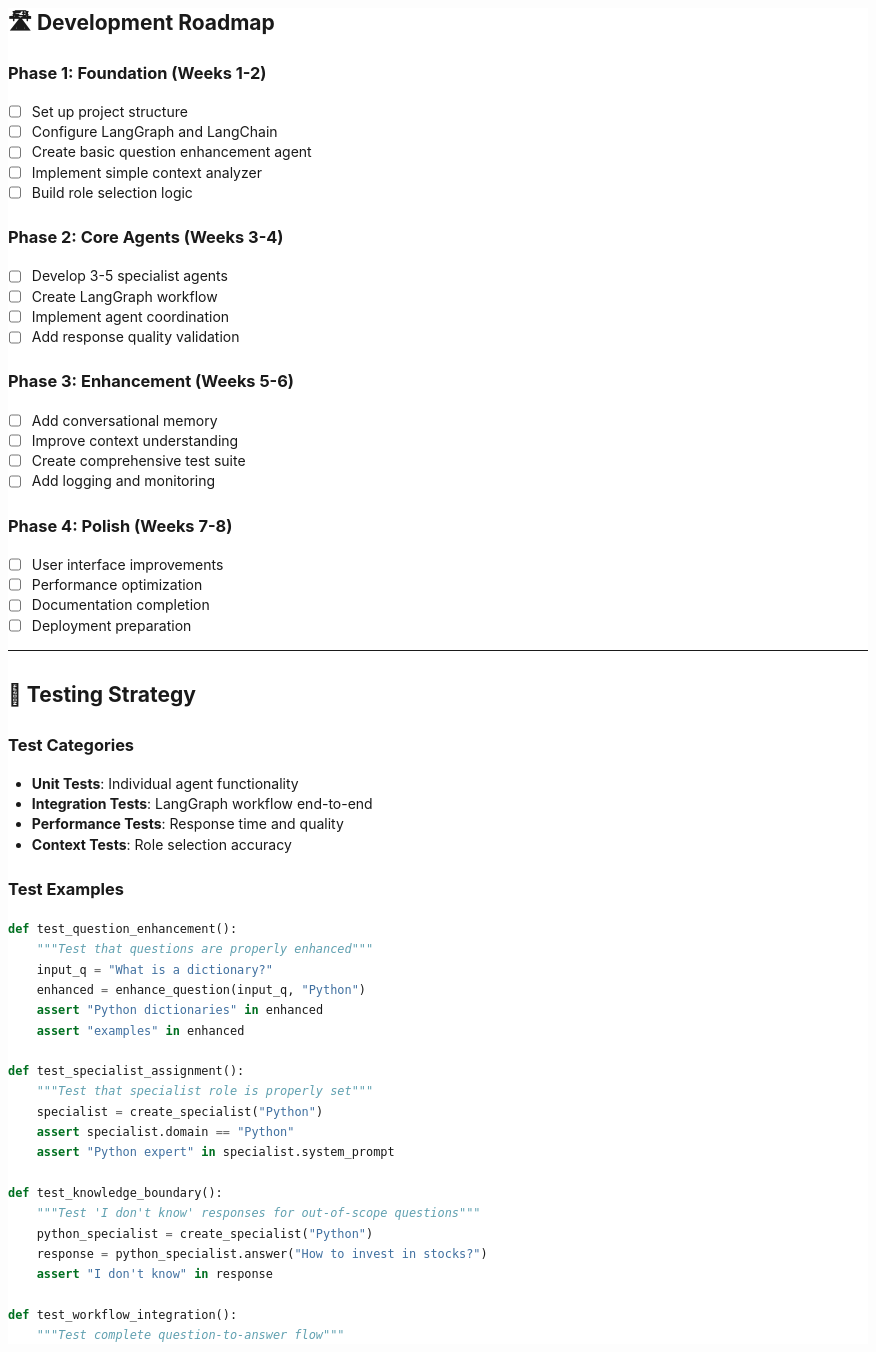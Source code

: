 
## 🛣️ **Development Roadmap**

### **Phase 1: Foundation** (Weeks 1-2)
- [ ] Set up project structure
- [ ] Configure LangGraph and LangChain
- [ ] Create basic question enhancement agent
- [ ] Implement simple context analyzer
- [ ] Build role selection logic

### **Phase 2: Core Agents** (Weeks 3-4)
- [ ] Develop 3-5 specialist agents
- [ ] Create LangGraph workflow
- [ ] Implement agent coordination
- [ ] Add response quality validation

### **Phase 3: Enhancement** (Weeks 5-6)
- [ ] Add conversational memory
- [ ] Improve context understanding
- [ ] Create comprehensive test suite
- [ ] Add logging and monitoring

### **Phase 4: Polish** (Weeks 7-8)
- [ ] User interface improvements
- [ ] Performance optimization
- [ ] Documentation completion
- [ ] Deployment preparation

---

## 🧪 **Testing Strategy**

### **Test Categories**
- **Unit Tests**: Individual agent functionality
- **Integration Tests**: LangGraph workflow end-to-end
- **Performance Tests**: Response time and quality
- **Context Tests**: Role selection accuracy

### **Test Examples**
```python
def test_question_enhancement():
    """Test that questions are properly enhanced"""
    input_q = "What is a dictionary?"
    enhanced = enhance_question(input_q, "Python")
    assert "Python dictionaries" in enhanced
    assert "examples" in enhanced
    
def test_specialist_assignment():
    """Test that specialist role is properly set"""
    specialist = create_specialist("Python")
    assert specialist.domain == "Python"
    assert "Python expert" in specialist.system_prompt
    
def test_knowledge_boundary():
    """Test 'I don't know' responses for out-of-scope questions"""
    python_specialist = create_specialist("Python")
    response = python_specialist.answer("How to invest in stocks?")
    assert "I don't know" in response
    
def test_workflow_integration():
    """Test complete question-to-answer flow"""
```